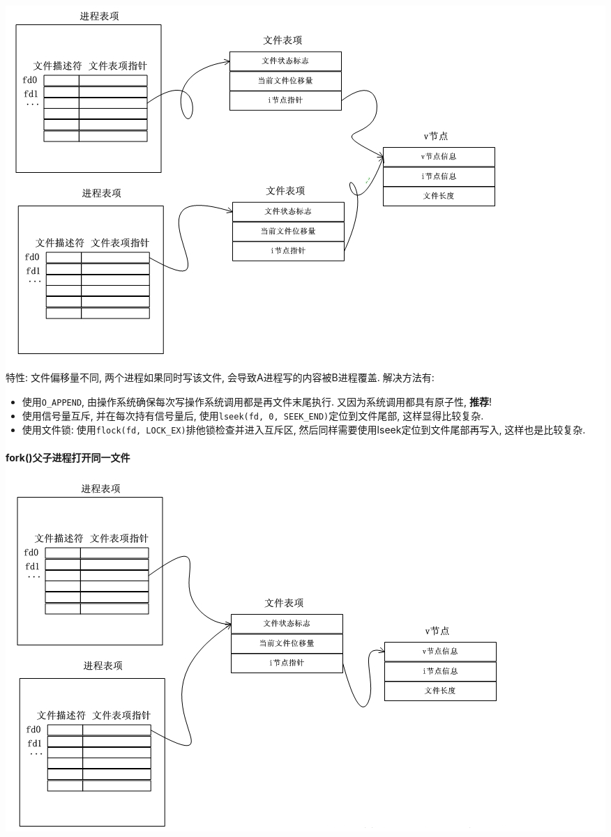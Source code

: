 ![image-20220329171842493](/img/coder/system/multiprocess_open_same_file.png)

特性: 文件偏移量不同, 两个进程如果同时写该文件, 会导致A进程写的内容被B进程覆盖. 解决方法有:

* 使用`O_APPEND`, 由操作系统确保每次写操作系统调用都是再文件末尾执行. 又因为系统调用都具有原子性, **推荐**!
* 使用信号量互斥, 并在每次持有信号量后, 使用`lseek(fd, 0, SEEK_END)`定位到文件尾部, 这样显得比较复杂.
* 使用文件锁: 使用`flock(fd, LOCK_EX)`排他锁检查并进入互斥区, 然后同样需要使用lseek定位到文件尾部再写入, 这样也是比较复杂.

#### fork()父子进程打开同一文件

![image-20220329172830364](/img/coder/system/forkprocess_open_same_file.png)
